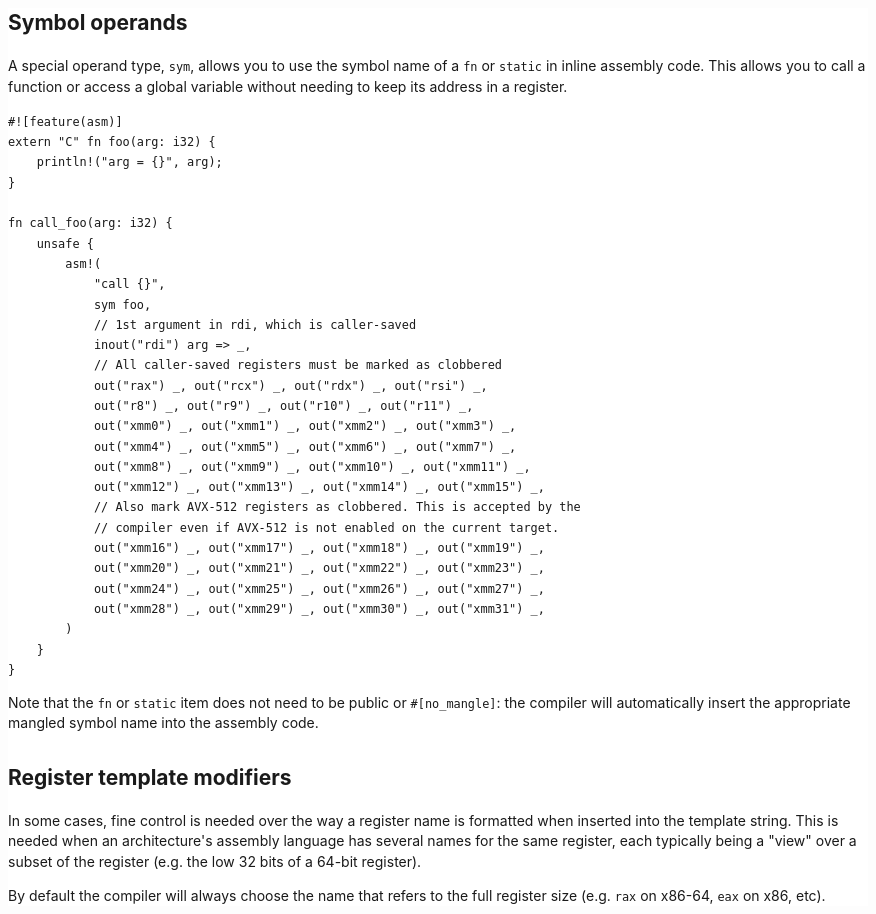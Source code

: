```rust,allow_fail
```

## Symbol operands

A special operand type, `sym`, allows you to use the symbol name of a `fn` or `static` in inline assembly code.
This allows you to call a function or access a global variable without needing to keep its address in a register.

```rust,allow_fail
#![feature(asm)]
extern "C" fn foo(arg: i32) {
    println!("arg = {}", arg);
}

fn call_foo(arg: i32) {
    unsafe {
        asm!(
            "call {}",
            sym foo,
            // 1st argument in rdi, which is caller-saved
            inout("rdi") arg => _,
            // All caller-saved registers must be marked as clobbered
            out("rax") _, out("rcx") _, out("rdx") _, out("rsi") _,
            out("r8") _, out("r9") _, out("r10") _, out("r11") _,
            out("xmm0") _, out("xmm1") _, out("xmm2") _, out("xmm3") _,
            out("xmm4") _, out("xmm5") _, out("xmm6") _, out("xmm7") _,
            out("xmm8") _, out("xmm9") _, out("xmm10") _, out("xmm11") _,
            out("xmm12") _, out("xmm13") _, out("xmm14") _, out("xmm15") _,
            // Also mark AVX-512 registers as clobbered. This is accepted by the
            // compiler even if AVX-512 is not enabled on the current target.
            out("xmm16") _, out("xmm17") _, out("xmm18") _, out("xmm19") _,
            out("xmm20") _, out("xmm21") _, out("xmm22") _, out("xmm23") _,
            out("xmm24") _, out("xmm25") _, out("xmm26") _, out("xmm27") _,
            out("xmm28") _, out("xmm29") _, out("xmm30") _, out("xmm31") _,
        )
    }
}
```

Note that the `fn` or `static` item does not need to be public or `#[no_mangle]`:
the compiler will automatically insert the appropriate mangled symbol name into the assembly code.

## Register template modifiers

In some cases, fine control is needed over the way a register name is formatted when inserted into the template string. This is needed when an architecture's assembly language has several names for the same register, each typically being a "view" over a subset of the register (e.g. the low 32 bits of a 64-bit register).

By default the compiler will always choose the name that refers to the full register size (e.g. `rax` on x86-64, `eax` on x86, etc).


[#72016]: https://github.com/rust-lang/rust/issues/72016
[guide-level-explanation]: #guide-level-explanation
[local labels]: https://sourceware.org/binutils/docs/as/Symbol-Names.html#Local-Labels
[an llvm bug]: https://bugs.llvm.org/show_bug.cgi?id=36144
[reference-level-explanation]: #reference-level-explanation
[format-syntax]: https://doc.rust-lang.org/std/fmt/#syntax
[rfc-2795]: https://github.com/rust-lang/rfcs/pull/2795
[llvm-argmod]: http://llvm.org/docs/LangRef.html#asm-template-argument-modifiers